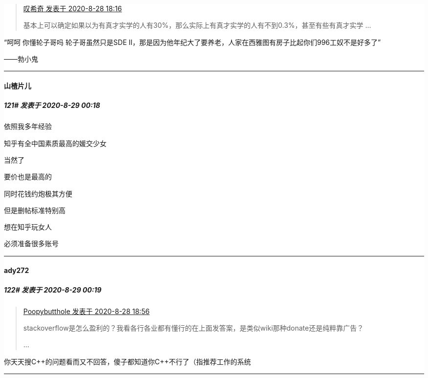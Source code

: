 

<blockquote><a href="httphttps://bbs.saraba1st.com/2b/forum.php?mod=redirect&amp;goto=findpost&amp;pid=48577274&amp;ptid=1957020" target="_blank">叹希奇 发表于 2020-8-28 18:16</a>

基本上可以确定如果以为有真才实学的人有30%，那么实际上有真才实学的人有不到0.3%，甚至有些有真才实学 ...</blockquote>
“呵呵 你懂轮子哥吗 轮子哥虽然只是SDE II，那是因为他年纪大了要养老，人家在西雅图有房子比起你们996工奴不是好多了”

——勃小鬼







-----

####  山楂片儿  
##### 121#       发表于 2020-8-29 00:18




依照我多年经验

知乎有全中国素质最高的媛交少女

当然了

要价也是最高的

同时花钱约炮极其方便

但是删帖标准特别高

想在知乎玩女人

必须准备很多账号







-----

####  ady272  
##### 122#       发表于 2020-8-29 00:19



<blockquote><a href="httphttps://bbs.saraba1st.com/2b/forum.php?mod=redirect&amp;goto=findpost&amp;pid=48577679&amp;ptid=1957020" target="_blank">Poopybutthole 发表于 2020-8-28 18:56</a>

stackoverflow是怎么盈利的？我看各行各业都有懂行的在上面发答案，是类似wiki那种donate还是纯粹靠广告？

 ...</blockquote>
你天天搜C++的问题看而又不回答，傻子都知道你C++不行了（指推荐工作的系统







-----
